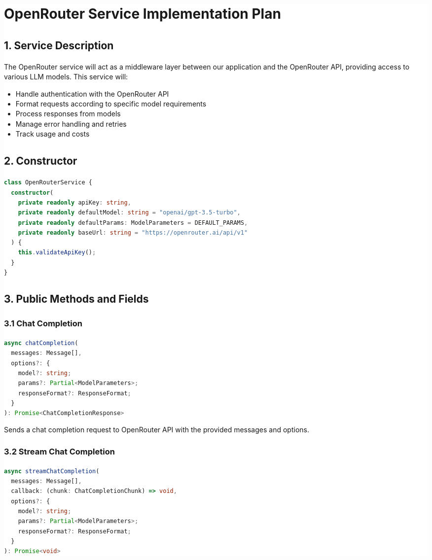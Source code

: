 # OpenRouter Service Implementation Plan

## 1. Service Description

The OpenRouter service will act as a middleware layer between our application and the OpenRouter API, providing access to various LLM models. This service will:

- Handle authentication with the OpenRouter API
- Format requests according to specific model requirements
- Process responses from models
- Manage error handling and retries
- Track usage and costs

## 2. Constructor

```typescript
class OpenRouterService {
  constructor(
    private readonly apiKey: string,
    private readonly defaultModel: string = "openai/gpt-3.5-turbo",
    private readonly defaultParams: ModelParameters = DEFAULT_PARAMS,
    private readonly baseUrl: string = "https://openrouter.ai/api/v1"
  ) {
    this.validateApiKey();
  }
}
```

## 3. Public Methods and Fields

### 3.1 Chat Completion

```typescript
async chatCompletion(
  messages: Message[],
  options?: {
    model?: string;
    params?: Partial<ModelParameters>;
    responseFormat?: ResponseFormat;
  }
): Promise<ChatCompletionResponse>
```

Sends a chat completion request to OpenRouter API with the provided messages and options.

### 3.2 Stream Chat Completion

```typescript
async streamChatCompletion(
  messages: Message[],
  callback: (chunk: ChatCompletionChunk) => void,
  options?: {
    model?: string;
    params?: Partial<ModelParameters>;
    responseFormat?: ResponseFormat;
  }
): Promise<void>
```
